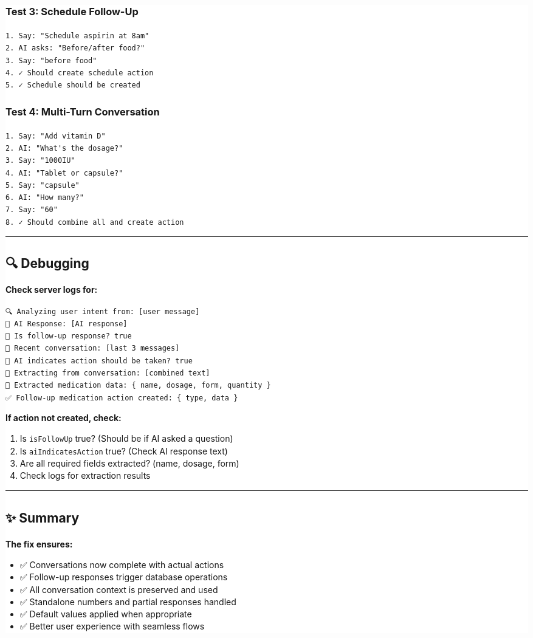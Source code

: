 ### Test 3: Schedule Follow-Up
```
1. Say: "Schedule aspirin at 8am"
2. AI asks: "Before/after food?"
3. Say: "before food"
4. ✓ Should create schedule action
5. ✓ Schedule should be created
```

### Test 4: Multi-Turn Conversation
```
1. Say: "Add vitamin D"
2. AI: "What's the dosage?"
3. Say: "1000IU"
4. AI: "Tablet or capsule?"
5. Say: "capsule"
6. AI: "How many?"
7. Say: "60"
8. ✓ Should combine all and create action
```

---

## 🔍 Debugging

**Check server logs for:**
```
🔍 Analyzing user intent from: [user message]
🤖 AI Response: [AI response]
📜 Is follow-up response? true
📜 Recent conversation: [last 3 messages]
🎯 AI indicates action should be taken? true
🔄 Extracting from conversation: [combined text]
💊 Extracted medication data: { name, dosage, form, quantity }
✅ Follow-up medication action created: { type, data }
```

**If action not created, check:**
1. Is `isFollowUp` true? (Should be if AI asked a question)
2. Is `aiIndicatesAction` true? (Check AI response text)
3. Are all required fields extracted? (name, dosage, form)
4. Check logs for extraction results

---

## ✨ Summary

**The fix ensures:**
- ✅ Conversations now complete with actual actions
- ✅ Follow-up responses trigger database operations
- ✅ All conversation context is preserved and used
- ✅ Standalone numbers and partial responses handled
- ✅ Default values applied when appropriate
- ✅ Better user experience with seamless flows
